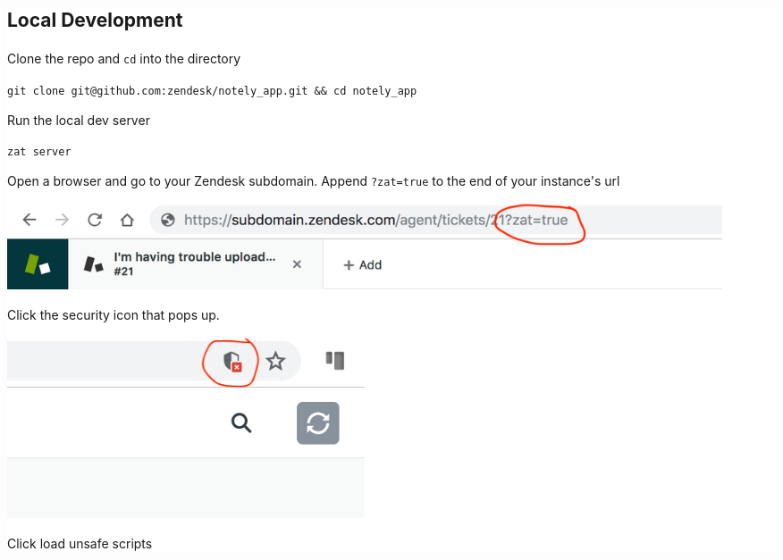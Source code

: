 ## Local Development
Clone the repo and `cd` into the directory
```
git clone git@github.com:zendesk/notely_app.git && cd notely_app
```

Run the local dev server
```
zat server
```

Open a browser and go to your Zendesk subdomain. Append `?zat=true` to the end of your instance's url

<img src="./images/url.png" width="800">

Click the security icon that pops up.

<img src="./images/security.png" width="400">

Click load unsafe scripts
